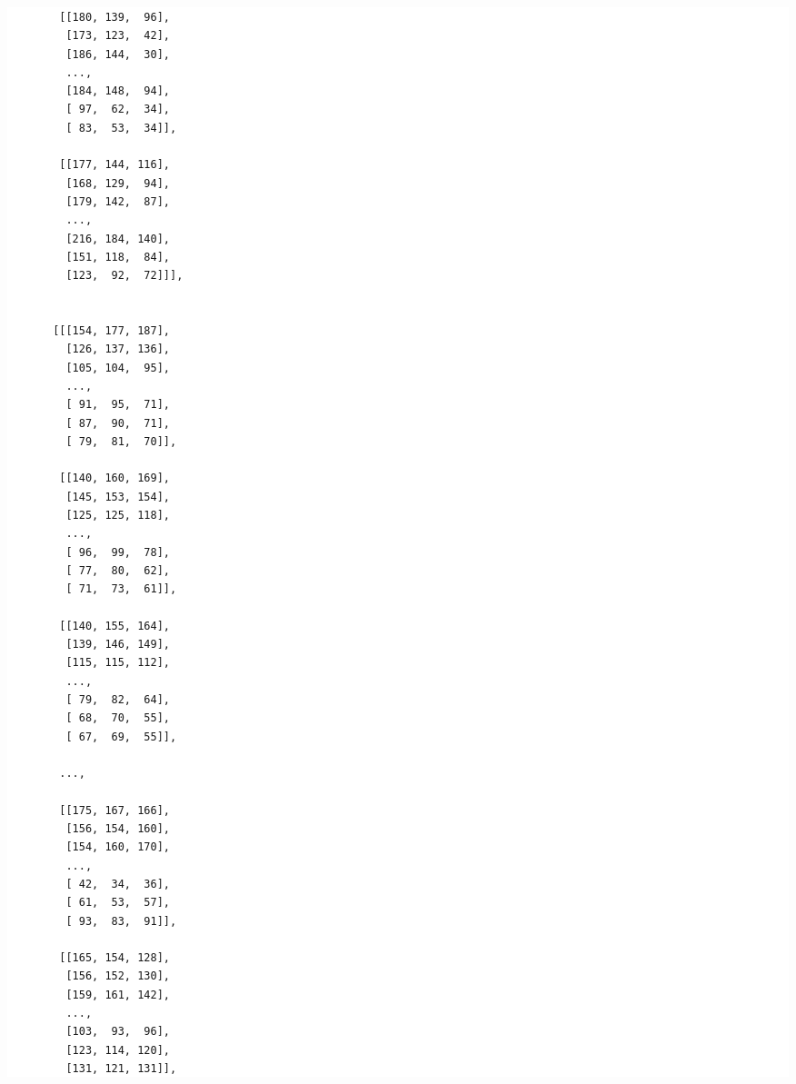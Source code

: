             [[180, 139,  96],
             [173, 123,  42],
             [186, 144,  30],
             ...,
             [184, 148,  94],
             [ 97,  62,  34],
             [ 83,  53,  34]],
    
            [[177, 144, 116],
             [168, 129,  94],
             [179, 142,  87],
             ...,
             [216, 184, 140],
             [151, 118,  84],
             [123,  92,  72]]],
    
    
           [[[154, 177, 187],
             [126, 137, 136],
             [105, 104,  95],
             ...,
             [ 91,  95,  71],
             [ 87,  90,  71],
             [ 79,  81,  70]],
    
            [[140, 160, 169],
             [145, 153, 154],
             [125, 125, 118],
             ...,
             [ 96,  99,  78],
             [ 77,  80,  62],
             [ 71,  73,  61]],
    
            [[140, 155, 164],
             [139, 146, 149],
             [115, 115, 112],
             ...,
             [ 79,  82,  64],
             [ 68,  70,  55],
             [ 67,  69,  55]],
    
            ...,
    
            [[175, 167, 166],
             [156, 154, 160],
             [154, 160, 170],
             ...,
             [ 42,  34,  36],
             [ 61,  53,  57],
             [ 93,  83,  91]],
    
            [[165, 154, 128],
             [156, 152, 130],
             [159, 161, 142],
             ...,
             [103,  93,  96],
             [123, 114, 120],
             [131, 121, 131]],
    